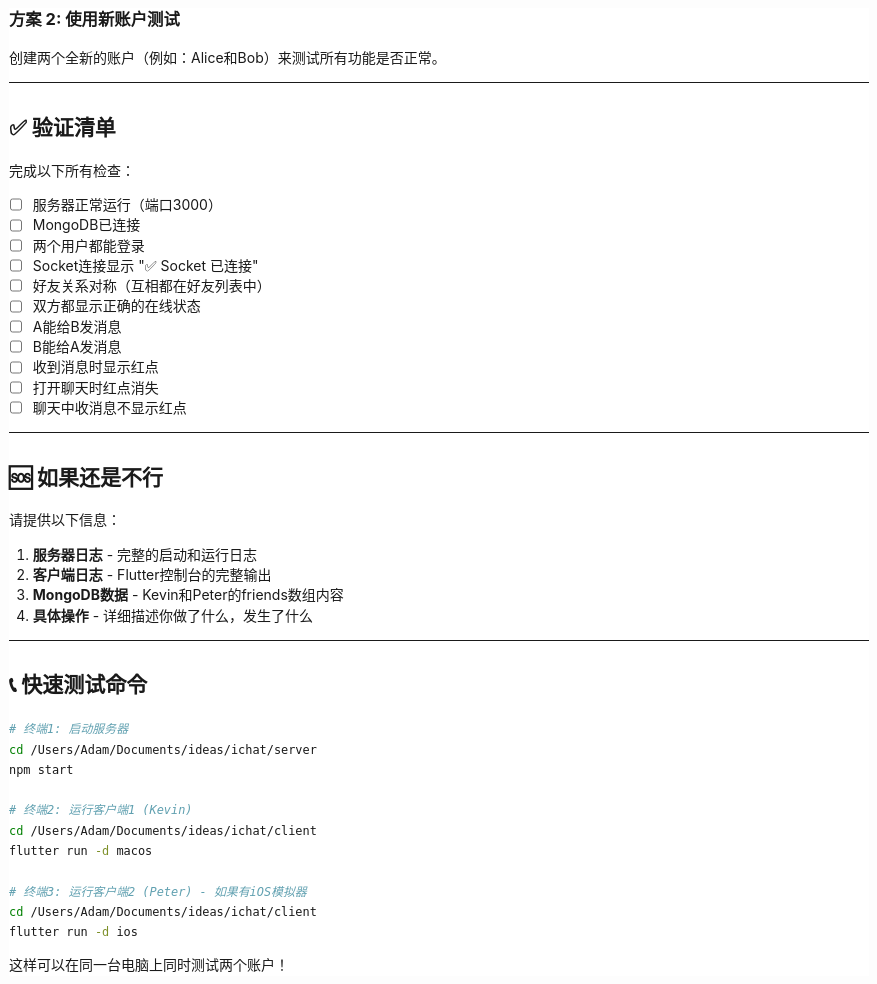 ### 方案 2: 使用新账户测试

创建两个全新的账户（例如：Alice和Bob）来测试所有功能是否正常。

---

## ✅ 验证清单

完成以下所有检查：

- [ ] 服务器正常运行（端口3000）
- [ ] MongoDB已连接
- [ ] 两个用户都能登录
- [ ] Socket连接显示 "✅ Socket 已连接"
- [ ] 好友关系对称（互相都在好友列表中）
- [ ] 双方都显示正确的在线状态
- [ ] A能给B发消息
- [ ] B能给A发消息
- [ ] 收到消息时显示红点
- [ ] 打开聊天时红点消失
- [ ] 聊天中收消息不显示红点

---

## 🆘 如果还是不行

请提供以下信息：

1. **服务器日志** - 完整的启动和运行日志
2. **客户端日志** - Flutter控制台的完整输出
3. **MongoDB数据** - Kevin和Peter的friends数组内容
4. **具体操作** - 详细描述你做了什么，发生了什么

---

## 📞 快速测试命令

```bash
# 终端1: 启动服务器
cd /Users/Adam/Documents/ideas/ichat/server
npm start

# 终端2: 运行客户端1 (Kevin)
cd /Users/Adam/Documents/ideas/ichat/client
flutter run -d macos

# 终端3: 运行客户端2 (Peter) - 如果有iOS模拟器
cd /Users/Adam/Documents/ideas/ichat/client
flutter run -d ios
```

这样可以在同一台电脑上同时测试两个账户！

